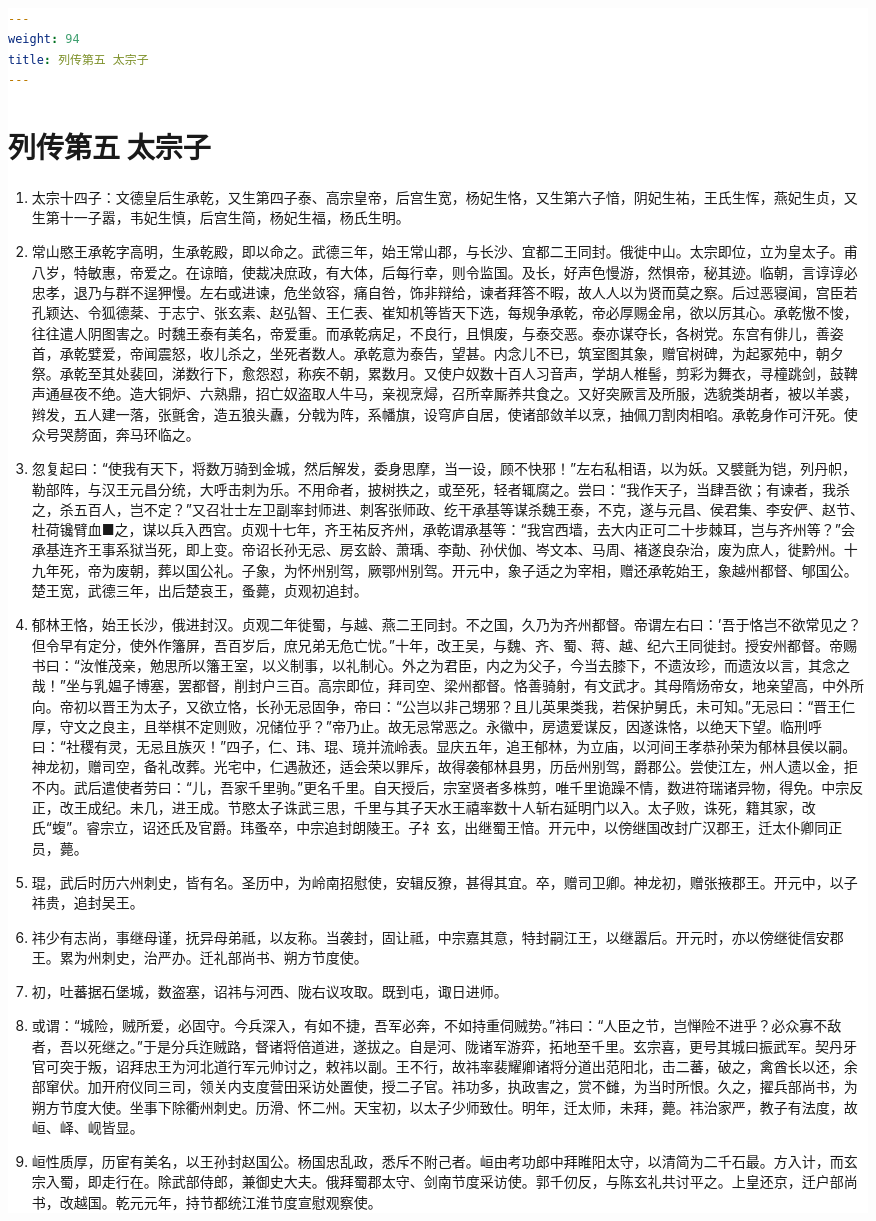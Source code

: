 ```yaml
---
weight: 94
title: 列传第五 太宗子
---
```


# 列传第五 太宗子

1. <span id="列传第五_太宗子-1"></span>
太宗十四子：文德皇后生承乾，又生第四子泰、高宗皇帝，后宫生宽，杨妃生恪，又生第六子愔，阴妃生祐，王氏生恽，燕妃生贞，又生第十一子嚣，韦妃生慎，后宫生简，杨妃生福，杨氏生明。

2. <span id="列传第五_太宗子-2"></span>
常山愍王承乾字高明，生承乾殿，即以命之。武德三年，始王常山郡，与长沙、宜都二王同封。俄徙中山。太宗即位，立为皇太子。甫八岁，特敏惠，帝爱之。在谅暗，使裁决庶政，有大体，后每行幸，则令监国。及长，好声色慢游，然惧帝，秘其迹。临朝，言谆谆必忠孝，退乃与群不逞狎慢。左右或进谏，危坐敛容，痛自咎，饰非辩给，谏者拜答不暇，故人人以为贤而莫之察。后过恶寝闻，宫臣若孔颖达、令狐德棻、于志宁、张玄素、赵弘智、王仁表、崔知机等皆天下选，每规争承乾，帝必厚赐金帛，欲以厉其心。承乾慠不悛，往往遣人阴图害之。时魏王泰有美名，帝爱重。而承乾病足，不良行，且惧废，与泰交恶。泰亦谋夺长，各树党。东宫有俳儿，善姿首，承乾嬖爱，帝闻震怒，收儿杀之，坐死者数人。承乾意为泰告，望甚。内念儿不已，筑室图其象，赠官树碑，为起冢苑中，朝夕祭。承乾至其处裴回，涕数行下，愈怨怼，称疾不朝，累数月。又使户奴数十百人习音声，学胡人椎髻，剪彩为舞衣，寻橦跳剑，鼓鞞声通昼夜不绝。造大铜炉、六熟鼎，招亡奴盗取人牛马，亲视烹燖，召所幸厮养共食之。又好突厥言及所服，选貌类胡者，被以羊裘，辫发，五人建一落，张氈舍，造五狼头纛，分戟为阵，系幡旗，设穹庐自居，使诸部敛羊以烹，抽佩刀割肉相啗。承乾身作可汗死。使众号哭剺面，奔马环临之。

3. <span id="列传第五_太宗子-3"></span>
忽复起曰：“使我有天下，将数万骑到金城，然后解发，委身思摩，当一设，顾不快邪！”左右私相语，以为妖。又襞氈为铠，列丹帜，勒部阵，与汉王元昌分统，大呼击刺为乐。不用命者，披树抶之，或至死，轻者辄腐之。尝曰：“我作天子，当肆吾欲；有谏者，我杀之，杀五百人，岂不定？”又召壮士左卫副率封师进、刺客张师政、纥干承基等谋杀魏王泰，不克，遂与元昌、侯君集、李安俨、赵节、杜荷镵臂血■之，谋以兵入西宫。贞观十七年，齐王祐反齐州，承乾谓承基等：“我宫西墙，去大内正可二十步棘耳，岂与齐州等？”会承基连齐王事系狱当死，即上变。帝诏长孙无忌、房玄龄、萧瑀、李勣、孙伏伽、岑文本、马周、褚遂良杂治，废为庶人，徙黔州。十九年死，帝为废朝，葬以国公礼。子象，为怀州别驾，厥鄂州别驾。开元中，象子适之为宰相，赠还承乾始王，象越州都督、郇国公。楚王宽，武德三年，出后楚哀王，蚤薨，贞观初追封。

4. <span id="列传第五_太宗子-4"></span>
郁林王恪，始王长沙，俄进封汉。贞观二年徙蜀，与越、燕二王同封。不之国，久乃为齐州都督。帝谓左右曰：’吾于恪岂不欲常见之？但令早有定分，使外作籓屏，吾百岁后，庶兄弟无危亡忧。”十年，改王吴，与魏、齐、蜀、蒋、越、纪六王同徙封。授安州都督。帝赐书曰：“汝惟茂亲，勉思所以籓王室，以义制事，以礼制心。外之为君臣，内之为父子，今当去膝下，不遗汝珍，而遗汝以言，其念之哉！”坐与乳媪子博塞，罢都督，削封户三百。高宗即位，拜司空、梁州都督。恪善骑射，有文武才。其母隋炀帝女，地亲望高，中外所向。帝初以晋王为太子，又欲立恪，长孙无忌固争，帝曰：“公岂以非己甥邪？且儿英果类我，若保护舅氏，未可知。”无忌曰：“晋王仁厚，守文之良主，且举棋不定则败，况储位乎？”帝乃止。故无忌常恶之。永徽中，房遗爱谋反，因遂诛恪，以绝天下望。临刑呼曰：“社稷有灵，无忌且族灭！”四子，仁、玮、琨、璄并流岭表。显庆五年，追王郁林，为立庙，以河间王孝恭孙荣为郁林县侯以嗣。神龙初，赠司空，备礼改葬。光宅中，仁遇赦还，适会荣以罪斥，故得袭郁林县男，历岳州别驾，爵郡公。尝使江左，州人遗以金，拒不内。武后遣使者劳曰：“儿，吾家千里驹。”更名千里。自天授后，宗室贤者多株剪，唯千里诡躁不情，数进符瑞诸异物，得免。中宗反正，改王成纪。未几，进王成。节愍太子诛武三思，千里与其子天水王禧率数十人斩右延明门以入。太子败，诛死，籍其家，改氏“蝮”。睿宗立，诏还氏及官爵。玮蚤卒，中宗追封朗陵王。子礻玄，出继蜀王愔。开元中，以傍继国改封广汉郡王，迁太仆卿同正员，薨。

5. <span id="列传第五_太宗子-5"></span>
琨，武后时历六州刺史，皆有名。圣历中，为岭南招慰使，安辑反獠，甚得其宜。卒，赠司卫卿。神龙初，赠张掖郡王。开元中，以子祎贵，追封吴王。

6. <span id="列传第五_太宗子-6"></span>
祎少有志尚，事继母谨，抚异母弟祗，以友称。当袭封，固让祗，中宗嘉其意，特封嗣江王，以继嚣后。开元时，亦以傍继徙信安郡王。累为州刺史，治严办。迁礼部尚书、朔方节度使。

7. <span id="列传第五_太宗子-7"></span>
初，吐蕃据石堡城，数盗塞，诏祎与河西、陇右议攻取。既到屯，诹日进师。

8. <span id="列传第五_太宗子-8"></span>
或谓：“城险，贼所爱，必固守。今兵深入，有如不捷，吾军必奔，不如持重伺贼势。”祎曰：“人臣之节，岂惮险不进乎？必众寡不敌者，吾以死继之。”于是分兵迮贼路，督诸将倍道进，遂拔之。自是河、陇诸军游弈，拓地至千里。玄宗喜，更号其城曰振武军。契丹牙官可突于叛，诏拜忠王为河北道行军元帅讨之，敕祎以副。王不行，故祎率裴耀卿诸将分道出范阳北，击二蕃，破之，禽酋长以还，余部窜伏。加开府仪同三司，领关内支度营田采访处置使，授二子官。祎功多，执政害之，赏不雠，为当时所恨。久之，擢兵部尚书，为朔方节度大使。坐事下除衢州刺史。历滑、怀二州。天宝初，以太子少师致仕。明年，迁太师，未拜，薨。祎治家严，教子有法度，故峘、峄、岘皆显。

9. <span id="列传第五_太宗子-9"></span>
峘性质厚，历宦有美名，以王孙封赵国公。杨国忠乱政，悉斥不附己者。峘由考功郎中拜睢阳太守，以清简为二千石最。方入计，而玄宗入蜀，即走行在。除武部侍郎，兼御史大夫。俄拜蜀郡太守、剑南节度采访使。郭千仞反，与陈玄礼共讨平之。上皇还京，迁户部尚书，改越国。乾元元年，持节都统江淮节度宣慰观察使。
